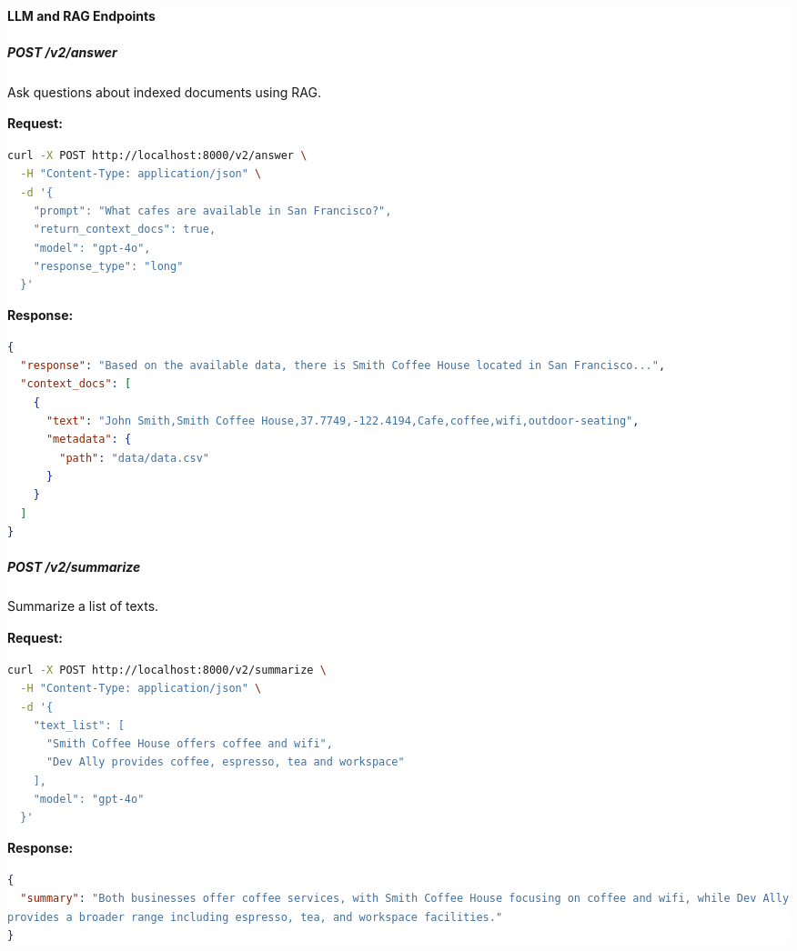 #### **LLM and RAG Endpoints**

##### **POST /v2/answer**
Ask questions about indexed documents using RAG.

**Request:**
```bash
curl -X POST http://localhost:8000/v2/answer \
  -H "Content-Type: application/json" \
  -d '{
    "prompt": "What cafes are available in San Francisco?",
    "return_context_docs": true,
    "model": "gpt-4o",
    "response_type": "long"
  }'
```

**Response:**
```json
{
  "response": "Based on the available data, there is Smith Coffee House located in San Francisco...",
  "context_docs": [
    {
      "text": "John Smith,Smith Coffee House,37.7749,-122.4194,Cafe,coffee,wifi,outdoor-seating",
      "metadata": {
        "path": "data/data.csv"
      }
    }
  ]
}
```

##### **POST /v2/summarize**
Summarize a list of texts.

**Request:**
```bash
curl -X POST http://localhost:8000/v2/summarize \
  -H "Content-Type: application/json" \
  -d '{
    "text_list": [
      "Smith Coffee House offers coffee and wifi",
      "Dev Ally provides coffee, espresso, tea and workspace"
    ],
    "model": "gpt-4o"
  }'
```

**Response:**
```json
{
  "summary": "Both businesses offer coffee services, with Smith Coffee House focusing on coffee and wifi, while Dev Ally provides a broader range including espresso, tea, and workspace facilities."
}
```
